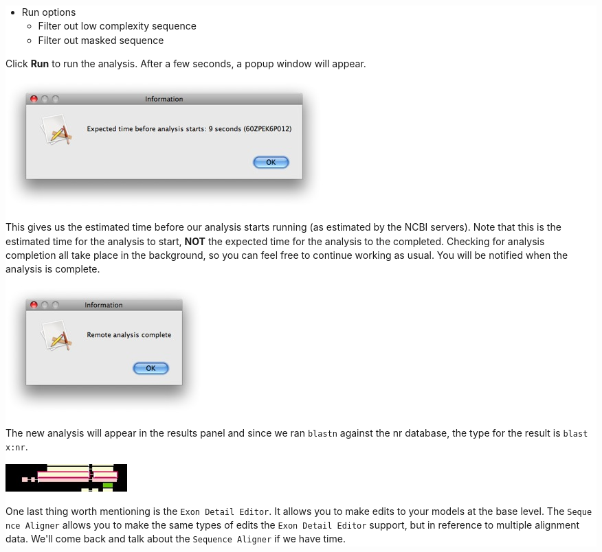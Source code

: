 - Run options
  - Filter out low complexity sequence
  - Filter out masked sequence

Click **Run** to run the analysis. After a few seconds, a popup window
will appear.

<div class="center">

<div class="floatnone">

<a href="File:Analysis-expected-time.jpg" class="image"
title="Analysis expected submission time"><img
src="../mediawiki/images/8/8f/Analysis-expected-time.jpg" width="462"
height="185" alt="Analysis expected submission time" /></a>

</div>

</div>

This gives us the estimated time before our analysis starts running (as
estimated by the NCBI servers). Note that this is the estimated time for
the analysis to start, **NOT** the expected time for the analysis to the
completed. Checking for analysis completion all take place in the
background, so you can feel free to continue working as usual. You will
be notified when the analysis is complete.

<div class="center">

<div class="floatnone">

<a href="File:Analysis-complete.jpg" class="image"
title="Analysis complete"><img
src="../mediawiki/images/f/f6/Analysis-complete.jpg" width="287"
height="185" alt="Analysis complete" /></a>

</div>

</div>

The new analysis will appear in the results panel and since we ran
`blastn` against the nr database, the type for the result is
`blastx:nr`.

<div class="center">

<div class="floatnone">

<a href="File:Blastx-results.jpg" class="image"
title="blastn results"><img
src="../mediawiki/images/3/32/Blastx-results.jpg" width="177"
height="40" alt="blastn results" /></a>

</div>

</div>

One last thing worth mentioning is the `Exon Detail Editor`. It allows
you to make edits to your models at the base level. The
`Sequence Aligner` allows you to make the same types of edits the
`Exon Detail Editor` support, but in reference to multiple alignment
data. We'll come back and talk about the `Sequence Aligner` if we have
time.
